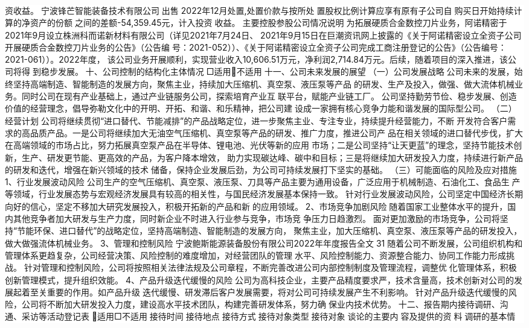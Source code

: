 资收益。
宁波锋芒智能装备技术有限公司
出售
2022年12月处置,处置价款与按所处
置股权比例计算应享有原有子公司自
购买日开始持续计算的净资产的份额
之间的差额-54,359.45元，计入投资
收益。
主要控股参股公司情况说明
为拓展硬质合金数控刀片业务，阿诺精密于2021年9月设立株洲科而诺新材料有限公司（详见2021年7月24日、
2021年9月15日在巨潮资讯网上披露的《关于阿诺精密设立全资子公司开展硬质合金数控刀片业务的公告》（公告编
号：2021-052））、《关于阿诺精密设立全资子公司完成工商注册登记的公告》（公告编号：2021-061））。2022年度，
该公司业务开展顺利，实现营业收入10,606.51万元，净利润2,714.84万元。后续，随着项目的深入推进，该公司将得
到稳步发展。
十、公司控制的结构化主体情况
□适用不适用
十一、公司未来发展的展望
（一）公司发展战略
公司未来的发展，始终坚持高端制造、智能制造的发展方向，聚焦主业，持续加大压缩机、真空泵、液压泵等产品
的研发、生产及投入，做强、做大流体机械业务。同时公司在现有产业基础上，通过产业链服务公司，探索培育产业互
联平台，赋能产业链工厂。
公司坚持勤劳节俭、稳步发展、创造价值的经营理念，倡导弥勒文化中的开明、开拓、和谐、和乐精神，把公司建
设成一家拥有核心竞争力能和谐发展的国际型公司。
（二）经营计划
公司将继续贯彻“进口替代、节能减排”的产品战略定位，进一步聚焦主业、专注专业，持续提升经营能力，不断
开发符合客户需求的高品质产品。一是公司将继续加大无油空气压缩机、真空泵等产品的研发、推广力度，推进公司产
品在相关领域的进口替代步伐，扩大在高端领域的市场占比，努力拓展真空泵产品在半导体、锂电池、光伏等新的应用
市场；二是公司坚持“让天更蓝”的理念，坚持节能技术创新，生产、研发更节能、更高效的产品，为客户降本增效，
助力实现碳达峰、碳中和目标；三是将继续加大研发投入力度，持续进行新产品的研发和迭代，增强在新兴领域的技术
储备，保持企业发展后劲，为公司可持续发展打下坚实的基础。
（三）可能面临的风险及应对措施
1、行业发展波动风险
公司生产的空气压缩机、真空泵、液压泵、刀具等产品主要为通用设备，广泛应用于机械制造、石油化工、食品生
产等领域，行业发展态势与宏观经济发展具有较高的相关性，与国民经济发展基本保持一致。
针对行业发展波动风险，公司坚定中国经济长期向好的信心，坚定不移加大研究发展投入，积极开拓新的产品和新
的应用领域。
2、市场竞争加剧风险
随着国家工业整体水平的提升，国内其他竞争者加大研发与生产力度，同时新企业不时进入行业参与竞争，市场竞
争压力日趋激烈。
面对更加激励的市场竞争，公司将坚持“节能环保、进口替代”的战略定位，坚持高端制造、智能制造的发展方向，
聚焦主业，加大压缩机、真空泵、液压泵等产品的研发投入，做大做强流体机械业务。
3、管理和控制风险
宁波鲍斯能源装备股份有限公司2022年年度报告全文
31
随着公司不断发展，公司组织机构和管理体系更趋复杂，公司经营决策、风险控制的难度增加，对经营团队的管理
水平、风险控制能力、资源整合能力、协同工作能力形成挑战。
针对管理和控制风险，公司将按照相关法律法规及公司章程，不断完善改进公司内部控制制度及管理流程，调整优
化管理体系，积极创新管理模式，提升组织效能。
4、产品升级迭代缓慢的风险
公司为高科技企业，主要产品精度要求严，技术含量高，技术创新对公司的发展起着至关重要的作用。如产品升级
迭代缓慢、研发滞后客户发展需要，将对公司可持续发展产生不利影响。
针对产品升级迭代缓慢的风险，公司将不断加大研发投入力度，建设高水平技术团队，构建完善研发体系，努力确
保业内技术优势。
十二、报告期内接待调研、沟通、采访等活动登记表
适用□不适用
接待时间
接待地点
接待方式
接待对象类型
接待对象
谈论的主要内
容及提供的资
料
调研的基本情